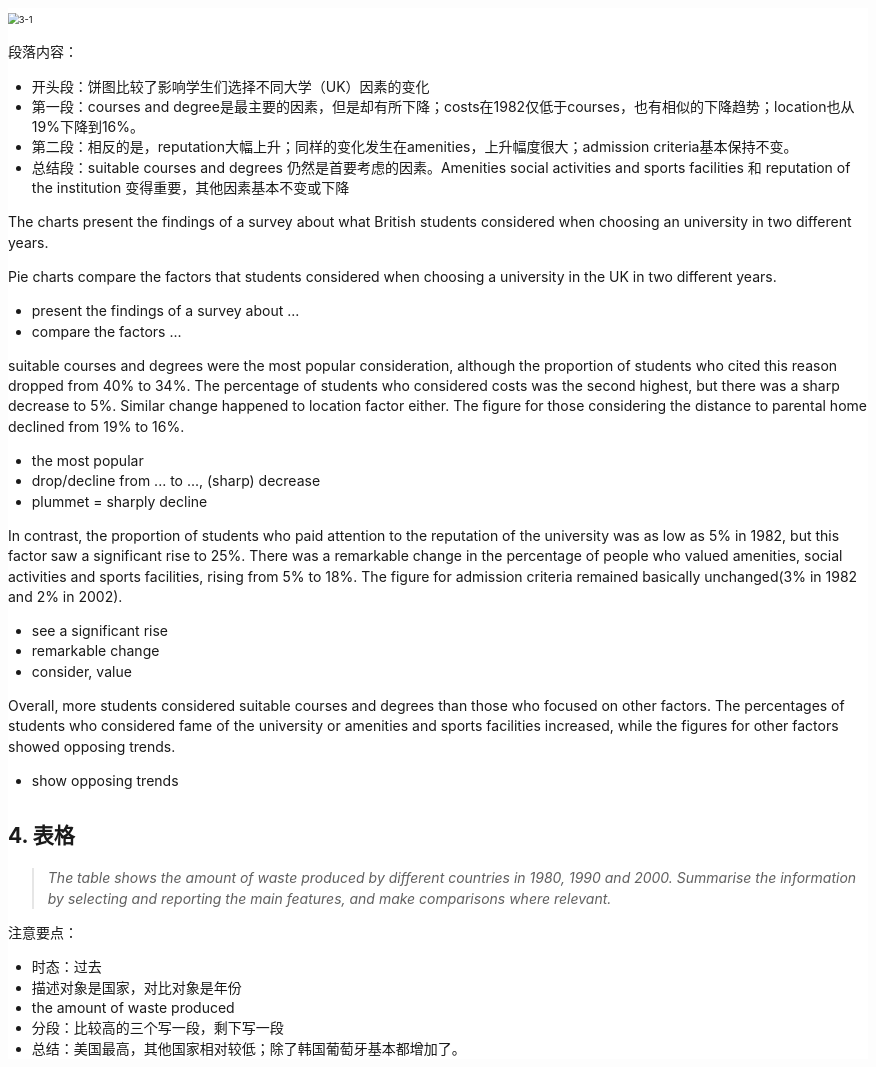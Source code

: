 <img src="/home/hazyparker/projects/IGRELTS/IELTS_Writing/Task1/images/Screenshot from 2022-12-04 17-38-13.png" alt="3-1" style="zoom:67%;" />

段落内容：

* 开头段：饼图比较了影响学生们选择不同大学（UK）因素的变化
* 第一段：courses and degree是最主要的因素，但是却有所下降；costs在1982仅低于courses，也有相似的下降趋势；location也从19%下降到16%。
* 第二段：相反的是，reputation大幅上升；同样的变化发生在amenities，上升幅度很大；admission criteria基本保持不变。
* 总结段：suitable courses and degrees 仍然是首要考虑的因素。Amenities social activities and sports facilities 和 reputation of the institution 变得重要，其他因素基本不变或下降

The charts present the findings of a survey about what British students considered when choosing an university in two different years.

Pie charts compare the factors that students considered when choosing a university in the UK in two different years. 

* present the findings of a survey about ...
* compare the factors ...

suitable courses and degrees were the most popular consideration, although the proportion of students who cited this reason dropped from 40% to 34%. The percentage of students who considered costs was the second highest, but there was a sharp decrease to 5%. Similar change happened to location factor either. The figure for those considering the distance to parental home declined from 19% to 16%.

* the most popular
* drop/decline from ... to ..., (sharp) decrease
* plummet = sharply decline

In contrast, the proportion of students who paid attention to the reputation of the university was as low as 5% in 1982, but this factor saw a significant rise to 25%. There was a remarkable change in the percentage of people who valued amenities, social activities and sports facilities, rising from 5% to 18%. The figure for admission criteria remained basically unchanged(3% in 1982 and 2% in 2002).

* see a significant rise
* remarkable change
* consider, value

Overall, more students considered suitable courses and degrees than those who focused on other factors. The percentages of students who considered fame of the university or amenities and sports facilities increased, while the figures for other factors showed opposing trends.

* show opposing trends

## 4. 表格

> *The table shows the amount of waste produced by different countries in 1980, 1990 and 2000.
> Summarise the information by selecting and reporting the main features, and make comparisons where relevant.*

注意要点：

* 时态：过去
* 描述对象是国家，对比对象是年份
* the amount of waste produced
* 分段：比较高的三个写一段，剩下写一段
* 总结：美国最高，其他国家相对较低；除了韩国葡萄牙基本都增加了。
